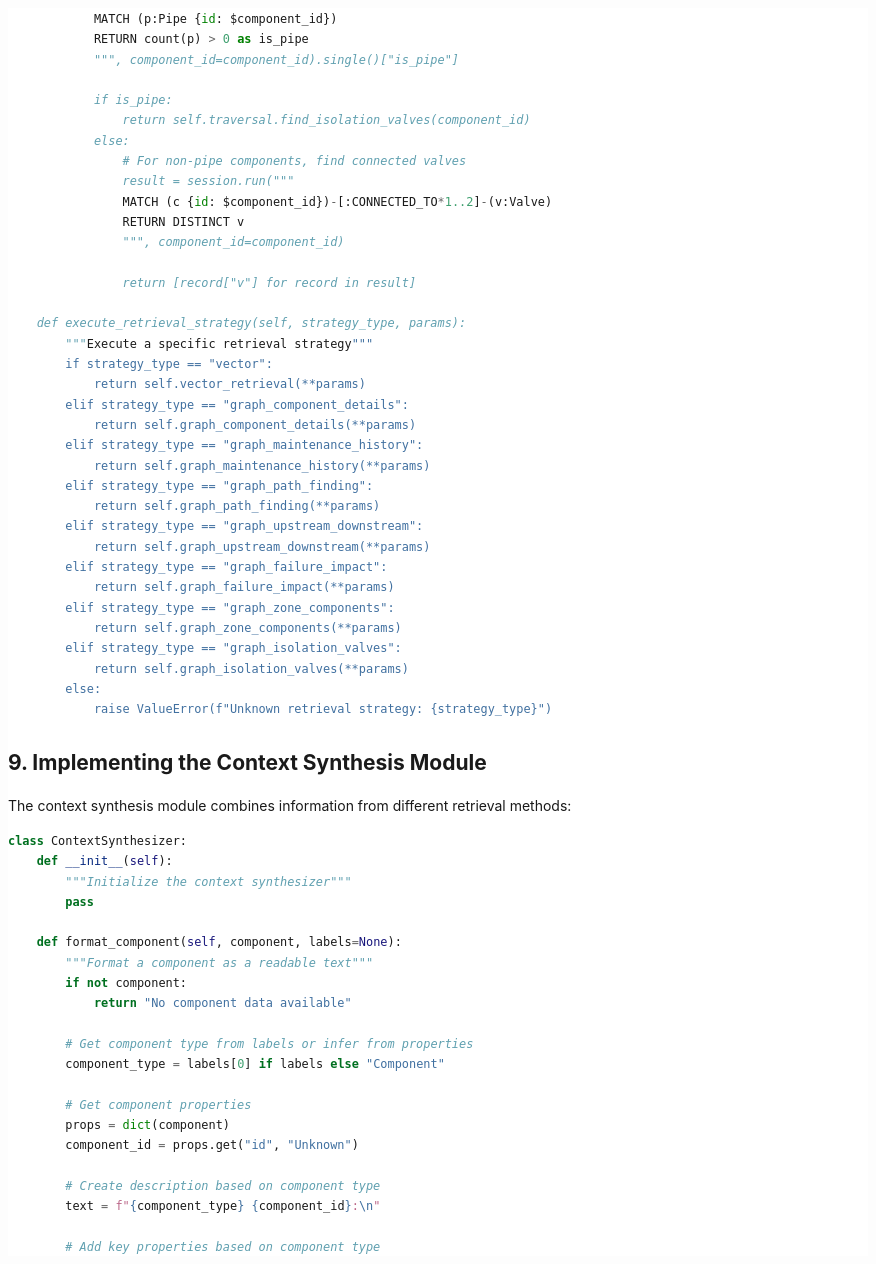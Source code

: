 ```python
            MATCH (p:Pipe {id: $component_id})
            RETURN count(p) > 0 as is_pipe
            """, component_id=component_id).single()["is_pipe"]
            
            if is_pipe:
                return self.traversal.find_isolation_valves(component_id)
            else:
                # For non-pipe components, find connected valves
                result = session.run("""
                MATCH (c {id: $component_id})-[:CONNECTED_TO*1..2]-(v:Valve)
                RETURN DISTINCT v
                """, component_id=component_id)
                
                return [record["v"] for record in result]
    
    def execute_retrieval_strategy(self, strategy_type, params):
        """Execute a specific retrieval strategy"""
        if strategy_type == "vector":
            return self.vector_retrieval(**params)
        elif strategy_type == "graph_component_details":
            return self.graph_component_details(**params)
        elif strategy_type == "graph_maintenance_history":
            return self.graph_maintenance_history(**params)
        elif strategy_type == "graph_path_finding":
            return self.graph_path_finding(**params)
        elif strategy_type == "graph_upstream_downstream":
            return self.graph_upstream_downstream(**params)
        elif strategy_type == "graph_failure_impact":
            return self.graph_failure_impact(**params)
        elif strategy_type == "graph_zone_components":
            return self.graph_zone_components(**params)
        elif strategy_type == "graph_isolation_valves":
            return self.graph_isolation_valves(**params)
        else:
            raise ValueError(f"Unknown retrieval strategy: {strategy_type}")
```

## 9. Implementing the Context Synthesis Module

The context synthesis module combines information from different retrieval methods:

```python
class ContextSynthesizer:
    def __init__(self):
        """Initialize the context synthesizer"""
        pass
    
    def format_component(self, component, labels=None):
        """Format a component as a readable text"""
        if not component:
            return "No component data available"
        
        # Get component type from labels or infer from properties
        component_type = labels[0] if labels else "Component"
        
        # Get component properties
        props = dict(component)
        component_id = props.get("id", "Unknown")
        
        # Create description based on component type
        text = f"{component_type} {component_id}:\n"
        
        # Add key properties based on component type
```